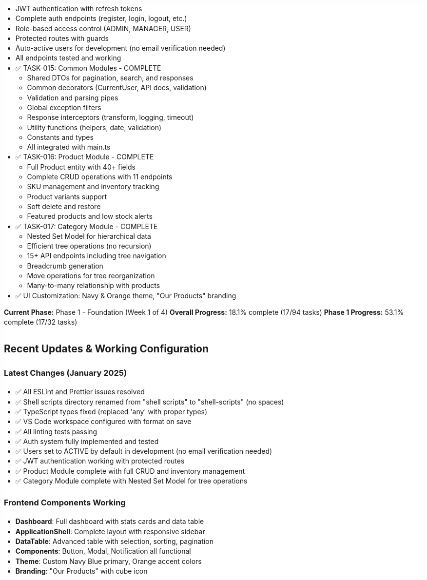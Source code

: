   - JWT authentication with refresh tokens
  - Complete auth endpoints (register, login, logout, etc.)
  - Role-based access control (ADMIN, MANAGER, USER)
  - Protected routes with guards
  - Auto-active users for development (no email verification needed)
  - All endpoints tested and working
- ✅ TASK-015: Common Modules - COMPLETE
  - Shared DTOs for pagination, search, and responses
  - Common decorators (CurrentUser, API docs, validation)
  - Validation and parsing pipes
  - Global exception filters
  - Response interceptors (transform, logging, timeout)
  - Utility functions (helpers, date, validation)
  - Constants and types
  - All integrated with main.ts
- ✅ TASK-016: Product Module - COMPLETE
  - Full Product entity with 40+ fields
  - Complete CRUD operations with 11 endpoints
  - SKU management and inventory tracking
  - Product variants support
  - Soft delete and restore
  - Featured products and low stock alerts
- ✅ TASK-017: Category Module - COMPLETE
  - Nested Set Model for hierarchical data
  - Efficient tree operations (no recursion)
  - 15+ API endpoints including tree navigation
  - Breadcrumb generation
  - Move operations for tree reorganization
  - Many-to-many relationship with products
- ✅ UI Customization: Navy & Orange theme, "Our Products" branding

**Current Phase:** Phase 1 - Foundation (Week 1 of 4)
**Overall Progress:** 18.1% complete (17/94 tasks)
**Phase 1 Progress:** 53.1% complete (17/32 tasks)

## Recent Updates & Working Configuration

### Latest Changes (January 2025)
- ✅ All ESLint and Prettier issues resolved
- ✅ Shell scripts directory renamed from "shell scripts" to "shell-scripts" (no spaces)
- ✅ TypeScript types fixed (replaced 'any' with proper types)
- ✅ VS Code workspace configured with format on save
- ✅ All linting tests passing
- ✅ Auth system fully implemented and tested
- ✅ Users set to ACTIVE by default in development (no email verification needed)
- ✅ JWT authentication working with protected routes
- ✅ Product Module complete with full CRUD and inventory management
- ✅ Category Module complete with Nested Set Model for tree operations

### Frontend Components Working
- **Dashboard**: Full dashboard with stats cards and data table
- **ApplicationShell**: Complete layout with responsive sidebar
- **DataTable**: Advanced table with selection, sorting, pagination
- **Components**: Button, Modal, Notification all functional
- **Theme**: Custom Navy Blue primary, Orange accent colors
- **Branding**: "Our Products" with cube icon
